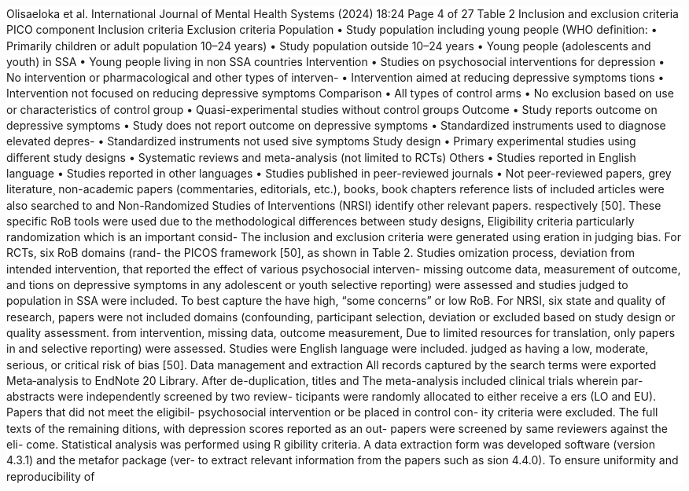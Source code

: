 Olisaeloka et al. International Journal of Mental Health Systems (2024) 18:24 Page 4 of 27
Table 2 Inclusion and exclusion criteria
PICO component Inclusion criteria Exclusion criteria
Population • Study population including young people (WHO definition: • Primarily children or adult population
10–24 years) • Study population outside 10–24 years
• Young people (adolescents and youth) in SSA • Young people living in non SSA countries
Intervention • Studies on psychosocial interventions for depression • No intervention or pharmacological and other types of interven-
• Intervention aimed at reducing depressive symptoms tions
• Intervention not focused on reducing depressive symptoms
Comparison • All types of control arms • No exclusion based on use or characteristics of control group
• Quasi-experimental studies without control groups
Outcome • Study reports outcome on depressive symptoms • Study does not report outcome on depressive symptoms
• Standardized instruments used to diagnose elevated depres- • Standardized instruments not used
sive symptoms
Study design • Primary experimental studies using different study designs • Systematic reviews and meta-analysis
(not limited to RCTs)
Others • Studies reported in English language • Studies reported in other languages
• Studies published in peer-reviewed journals • Not peer-reviewed papers, grey literature¸ non-academic papers
(commentaries, editorials, etc.), books, book chapters
reference lists of included articles were also searched to and Non-Randomized Studies of Interventions (NRSI)
identify other relevant papers. respectively [50]. These specific RoB tools were used due
to the methodological differences between study designs,
Eligibility criteria particularly randomization which is an important consid-
The inclusion and exclusion criteria were generated using eration in judging bias. For RCTs, six RoB domains (rand-
the PICOS framework [50], as shown in Table 2. Studies omization process, deviation from intended intervention,
that reported the effect of various psychosocial interven- missing outcome data, measurement of outcome, and
tions on depressive symptoms in any adolescent or youth selective reporting) were assessed and studies judged to
population in SSA were included. To best capture the have high, “some concerns” or low RoB. For NRSI, six
state and quality of research, papers were not included domains (confounding, participant selection, deviation
or excluded based on study design or quality assessment. from intervention, missing data, outcome measurement,
Due to limited resources for translation, only papers in and selective reporting) were assessed. Studies were
English language were included. judged as having a low, moderate, serious, or critical risk
of bias [50].
Data management and extraction
All records captured by the search terms were exported Meta‑analysis
to EndNote 20 Library. After de-duplication, titles and The meta-analysis included clinical trials wherein par-
abstracts were independently screened by two review- ticipants were randomly allocated to either receive a
ers (LO and EU). Papers that did not meet the eligibil- psychosocial intervention or be placed in control con-
ity criteria were excluded. The full texts of the remaining ditions, with depression scores reported as an out-
papers were screened by same reviewers against the eli- come. Statistical analysis was performed using R
gibility criteria. A data extraction form was developed software (version 4.3.1) and the metafor package (ver-
to extract relevant information from the papers such as sion 4.4.0). To ensure uniformity and reproducibility of